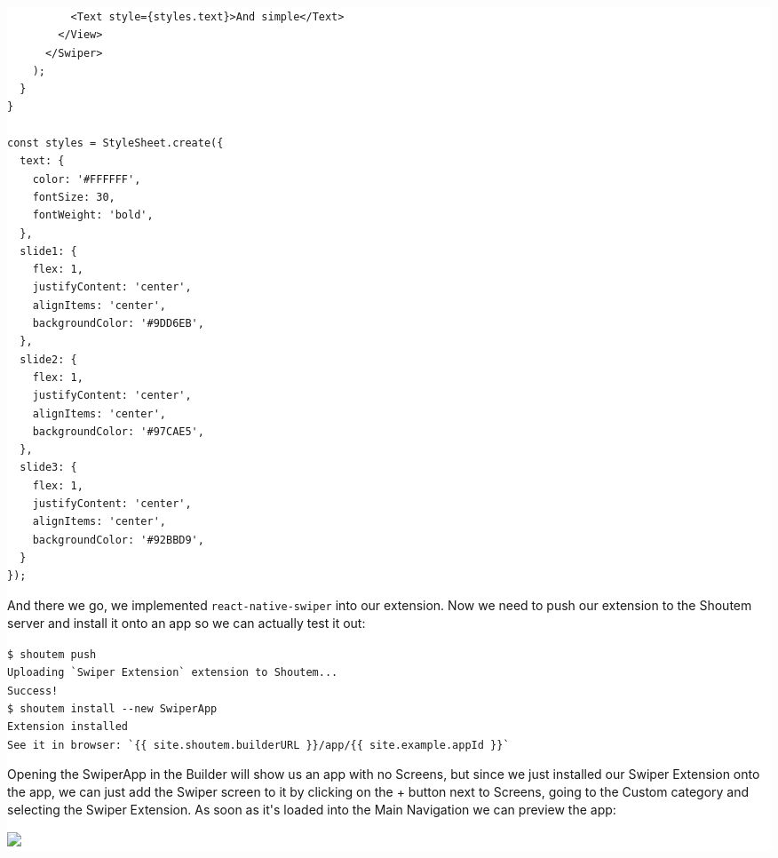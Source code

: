 ```javascript{11,16-26,32-54}
          <Text style={styles.text}>And simple</Text>
        </View>
      </Swiper>
    );
  }
}

const styles = StyleSheet.create({
  text: {
    color: '#FFFFFF',
    fontSize: 30,
    fontWeight: 'bold',
  },
  slide1: {
    flex: 1,
    justifyContent: 'center',
    alignItems: 'center',
    backgroundColor: '#9DD6EB',
  },
  slide2: {
    flex: 1,
    justifyContent: 'center',
    alignItems: 'center',
    backgroundColor: '#97CAE5',
  },
  slide3: {
    flex: 1,
    justifyContent: 'center',
    alignItems: 'center',
    backgroundColor: '#92BBD9',
  }
});
```

And there we go, we implemented `react-native-swiper` into our extension. Now we need to push our extension to the Shoutem server and install it onto an app so we can actually test it out:

```ShellSession
$ shoutem push
Uploading `Swiper Extension` extension to Shoutem...
Success!
$ shoutem install --new SwiperApp
Extension installed
See it in browser: `{{ site.shoutem.builderURL }}/app/{{ site.example.appId }}`
```

Opening the SwiperApp in the Builder will show us an app with no Screens, but since we just installed our Swiper Extension onto the app, we can just add the Swiper screen to it by clicking on the + button next to Screens, going to the Custom category and selecting the Swiper Extension. As soon as it's loaded into the Main Navigation we can preview the app:

<p class="image">
<img src='{{ site.url }}/img/tutorials/installing-3rd-party-and-native-packages/swiper-in-preview.png'/>
</p>
